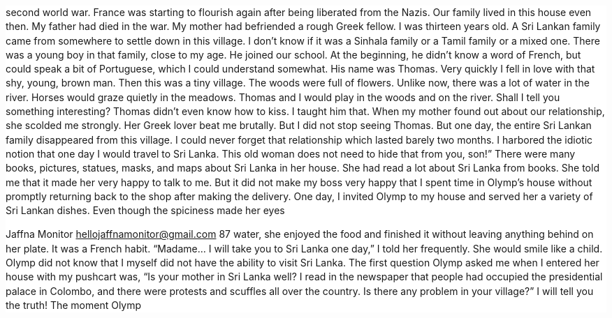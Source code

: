 second world war. France was starting to 
flourish again after being liberated from the 
Nazis. Our family lived in this house even 
then. My father had died in the war. My 
mother had befriended a rough Greek fellow. I 
was thirteen years old.
A Sri Lankan family came from somewhere 
to settle down in this village. I don’t know if 
it was a Sinhala family or a Tamil family or 
a mixed one. There was a young boy in that 
family, close to my age. He joined our school. 
At the beginning, he didn’t know a word of 
French, but could speak a bit of Portuguese, 
which I could understand somewhat. His name 
was Thomas.
Very quickly I fell in love with that shy, 
young, brown man. Then this was a tiny 
village. The woods were full of flowers. 
Unlike now, there was a lot of water in the 
river. Horses would graze quietly in the 
meadows. Thomas and I would play in the 
woods and on the river. Shall I tell you 
something interesting? Thomas didn’t even 
know how to kiss. I taught him that.
When my mother found out about our 
relationship, she scolded me strongly. Her 
Greek lover beat me brutally. But I did not 
stop seeing Thomas. But one day, the entire 
Sri Lankan family disappeared from this 
village. I could never forget that relationship 
which lasted barely two months. I harbored 
the idiotic notion that one day I would travel 
to Sri Lanka. This old woman does not need to 
hide that from you, son!”
There were many books, pictures, statues, 
masks, and maps about Sri Lanka in her 
house. She had read a lot about Sri Lanka 
from books. She told me that it made her very 
happy to talk to me. But it did not make my 
boss very happy that I spent time in Olymp’s 
house without promptly returning back to the 
shop after making the delivery.
One day, I invited Olymp to my house and 
served her a variety of Sri Lankan dishes. 
Even though the spiciness made her eyes

Jaffna Monitor
hellojaffnamonitor@gmail.com
87
water, she enjoyed the food and finished it 
without leaving anything behind on her plate. 
It was a French habit.
“Madame… I will take you to Sri Lanka one 
day,” I told her frequently. She would smile 
like a child. Olymp did not know that I myself 
did not have the ability to visit Sri Lanka.
The first question Olymp asked me when 
I entered her house with my pushcart was, 
“Is your mother in Sri Lanka well? I read in 
the newspaper that people had occupied the 
presidential palace in Colombo, and there 
were protests and scuffles all over the country. 
Is there any problem in your village?”
I will tell you the truth! The moment Olymp 